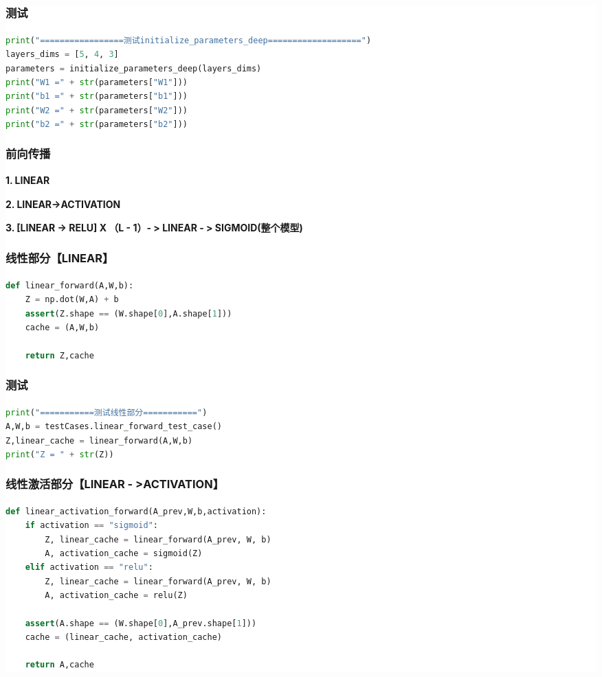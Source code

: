 ### 测试

```python
print("=================测试initialize_parameters_deep===================")
layers_dims = [5, 4, 3]
parameters = initialize_parameters_deep(layers_dims)
print("W1 =" + str(parameters["W1"]))
print("b1 =" + str(parameters["b1"]))
print("W2 =" + str(parameters["W2"]))
print("b2 =" + str(parameters["b2"]))
```

### 前向传播

**1. LINEAR**

**2. LINEAR->ACTIVATION**

**3. [LINEAR -> RELU] X （L - 1）- > LINEAR - > SIGMOID(整个模型)**

### 线性部分【LINEAR】

```python
def linear_forward(A,W,b):
    Z = np.dot(W,A) + b
    assert(Z.shape == (W.shape[0],A.shape[1]))
    cache = (A,W,b)
    
    return Z,cache
```

### 测试

```python
print("===========测试线性部分===========")
A,W,b = testCases.linear_forward_test_case()
Z,linear_cache = linear_forward(A,W,b)
print("Z = " + str(Z))
```

### 线性激活部分【LINEAR - >ACTIVATION】

```python
def linear_activation_forward(A_prev,W,b,activation):
    if activation == "sigmoid":
        Z, linear_cache = linear_forward(A_prev, W, b)
        A, activation_cache = sigmoid(Z)
    elif activation == "relu":
        Z, linear_cache = linear_forward(A_prev, W, b)
        A, activation_cache = relu(Z)
    
    assert(A.shape == (W.shape[0],A_prev.shape[1]))
    cache = (linear_cache, activation_cache)
    
    return A,cache
```

